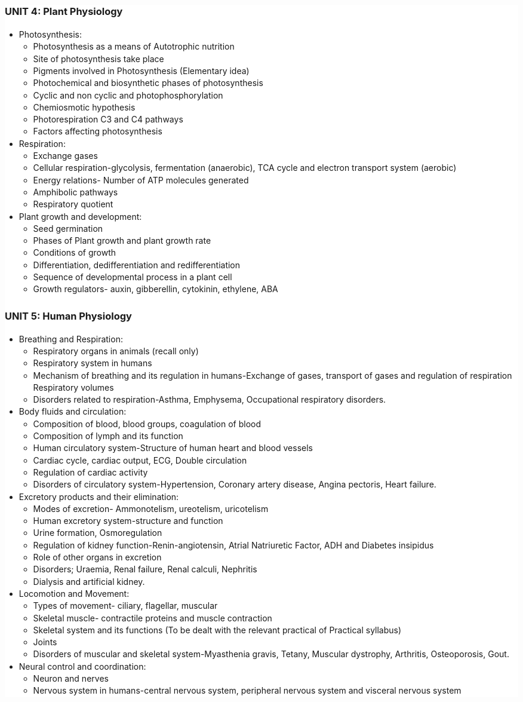 ### **UNIT 4: Plant Physiology**

*   Photosynthesis:
    +   Photosynthesis as a means of Autotrophic nutrition
    +   Site of photosynthesis take place
    +   Pigments involved in Photosynthesis (Elementary idea)
    +   Photochemical and biosynthetic phases of photosynthesis
    +   Cyclic and non cyclic and photophosphorylation
    +   Chemiosmotic hypothesis
    +   Photorespiration C3 and C4 pathways
    +   Factors affecting photosynthesis
*   Respiration:
    +   Exchange gases
    +   Cellular respiration-glycolysis, fermentation (anaerobic), TCA cycle and electron transport system (aerobic)
    +   Energy relations- Number of ATP molecules generated
    +   Amphibolic pathways
    +   Respiratory quotient
*   Plant growth and development:
    +   Seed germination
    +   Phases of Plant growth and plant growth rate
    +   Conditions of growth
    +   Differentiation, dedifferentiation and redifferentiation
    +   Sequence of developmental process in a plant cell
    +   Growth regulators- auxin, gibberellin, cytokinin, ethylene, ABA

### **UNIT 5: Human Physiology**

*   Breathing and Respiration:
    +   Respiratory organs in animals (recall only)
    +   Respiratory system in humans
    +   Mechanism of breathing and its regulation in humans-Exchange of gases, transport of gases and regulation of respiration Respiratory volumes
    +   Disorders related to respiration-Asthma, Emphysema, Occupational respiratory disorders.
*   Body fluids and circulation:
    +   Composition of blood, blood groups, coagulation of blood
    +   Composition of lymph and its function
    +   Human circulatory system-Structure of human heart and blood vessels
    +   Cardiac cycle, cardiac output, ECG, Double circulation
    +   Regulation of cardiac activity
    +   Disorders of circulatory system-Hypertension, Coronary artery disease, Angina pectoris, Heart failure.
*   Excretory products and their elimination:
    +   Modes of excretion- Ammonotelism, ureotelism, uricotelism
    +   Human excretory system-structure and function
    +   Urine formation, Osmoregulation
    +   Regulation of kidney function-Renin-angiotensin, Atrial Natriuretic Factor, ADH and Diabetes insipidus
    +   Role of other organs in excretion
    +   Disorders; Uraemia, Renal failure, Renal calculi, Nephritis
    +   Dialysis and artificial kidney.
*   Locomotion and Movement:
    +   Types of movement- ciliary, flagellar, muscular
    +   Skeletal muscle- contractile proteins and muscle contraction
    +   Skeletal system and its functions (To be dealt with the relevant practical of Practical syllabus)
    +   Joints
    +   Disorders of muscular and skeletal system-Myasthenia gravis, Tetany, Muscular dystrophy, Arthritis, Osteoporosis, Gout.
*   Neural control and coordination:
    +   Neuron and nerves
    +   Nervous system in humans-central nervous system, peripheral nervous system and visceral nervous system